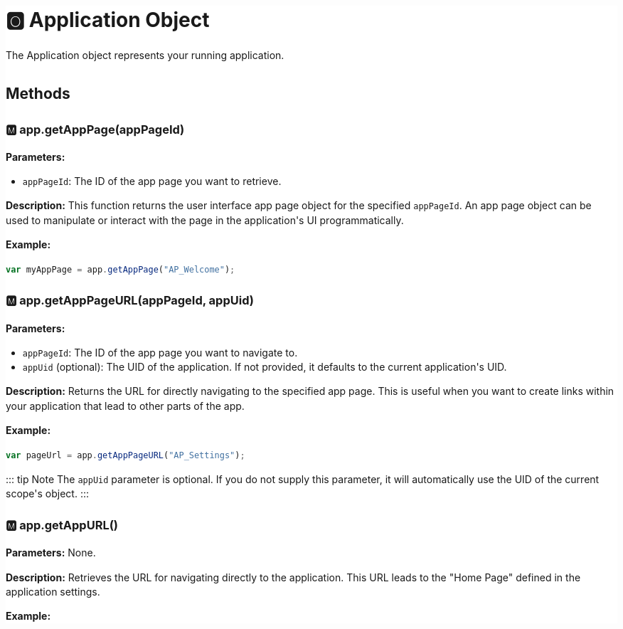 # &#127358; Application Object
The Application object represents your running application. 

## Methods

### 🅼    app.getAppPage(appPageId)

**Parameters:**

- `appPageId`: The ID of the app page you want to retrieve.

**Description:** This function returns the user interface app page object for the specified `appPageId`. An app page
object can be used to manipulate or interact with the page in the application's UI programmatically.

**Example:**

```javascript
var myAppPage = app.getAppPage("AP_Welcome");
```

### 🅼  app.getAppPageURL(appPageId, appUid)

**Parameters:**

- `appPageId`: The ID of the app page you want to navigate to.
- `appUid` (optional): The UID of the application. If not provided, it defaults to the current application's UID.

**Description:** Returns the URL for directly navigating to the specified app page. This is useful when you want to
create links within your application that lead to other parts of the app.

**Example:**

```javascript
var pageUrl = app.getAppPageURL("AP_Settings");
```

::: tip Note
The `appUid` parameter is optional. If you do not supply this parameter, it will automatically use the UID of the
current scope's object.
:::

### 🅼  app.getAppURL()

**Parameters:** None.

**Description:** Retrieves the URL for navigating directly to the application. This URL leads to the "Home Page" defined
in the application settings.

**Example:**
